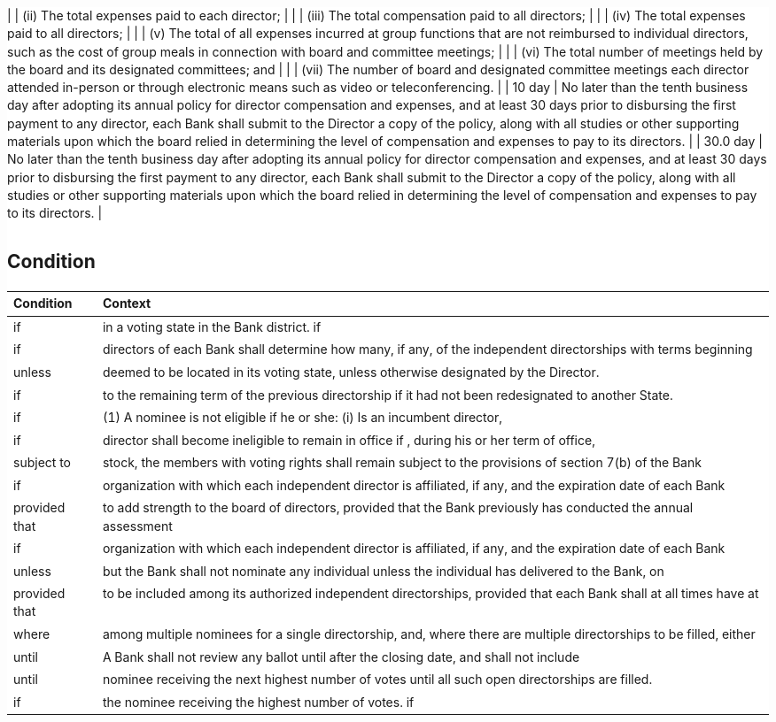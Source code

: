 |            |               (ii) The total expenses paid to each director;                                                                                                                                                                                                                                                                                                                                                           |
|            |               (iii) The total compensation paid to all directors;                                                                                                                                                                                                                                                                                                                                                      |
|            |               (iv) The total expenses paid to all directors;                                                                                                                                                                                                                                                                                                                                                           |
|            |               (v) The total of all expenses incurred at group functions that are not reimbursed to individual directors, such as the cost of group meals in connection with board and committee meetings;                                                                                                                                                                                                              |
|            |               (vi) The total number of meetings held by the board and its designated committees; and                                                                                                                                                                                                                                                                                                                   |
|            |               (vii) The number of board and designated committee meetings each director attended in-person or through electronic means such as video or teleconferencing.                                                                                                                                                                                                                                              |
| 10 day     | No later than the tenth business day after adopting its annual policy for director compensation and expenses, and at least 30 days prior to disbursing the first payment to any director, each Bank shall submit to the Director a copy of the policy, along with all studies or other supporting materials upon which the board relied in determining the level of compensation and expenses to pay to its directors. |
| 30.0 day   | No later than the tenth business day after adopting its annual policy for director compensation and expenses, and at least 30 days prior to disbursing the first payment to any director, each Bank shall submit to the Director a copy of the policy, along with all studies or other supporting materials upon which the board relied in determining the level of compensation and expenses to pay to its directors. |


## Condition

| Condition     | Context                                                                                                               |
|:--------------|:----------------------------------------------------------------------------------------------------------------------|
| if            | in a voting state in the Bank district. if                                                                            |
| if            | directors of each Bank shall determine how many, if any, of the independent directorships with terms beginning        |
| unless        | deemed to be located in its voting state, unless  otherwise designated by the Director.                               |
| if            | to the remaining term of the previous directorship if  it had not been redesignated to another State.                 |
| if            | (1) A nominee is not eligible  if he or she: (i) Is an incumbent director,                                            |
| if            | director shall become ineligible to remain in office if , during his or her term of office,                           |
| subject to    | stock, the members with voting rights shall remain subject to the provisions of section 7(b) of the Bank              |
| if            | organization with which each independent director is affiliated, if any, and the expiration date of each Bank         |
| provided that | to add strength to the board of directors, provided that the Bank previously has conducted the annual assessment      |
| if            | organization with which each independent director is affiliated, if any, and the expiration date of each Bank         |
| unless        | but the Bank shall not nominate any individual unless the individual has delivered to the Bank, on                    |
| provided that | to be included among its authorized independent directorships, provided that each Bank shall at all times have at     |
| where         | among multiple nominees for a single directorship, and, where there are multiple directorships to be filled, either   |
| until         | A Bank shall not review any ballot  until after the closing date, and shall not include                               |
| until         | nominee receiving the next highest number of votes until  all such open directorships are filled.                     |
| if            | the nominee receiving the highest number of votes. if                                                                 |